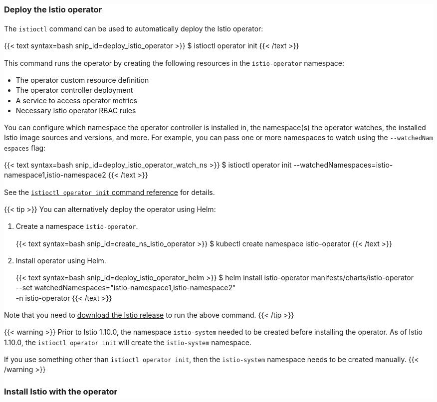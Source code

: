 ### Deploy the Istio operator

The `istioctl` command can be used to automatically deploy the Istio operator:

{{< text syntax=bash snip_id=deploy_istio_operator >}}
$ istioctl operator init
{{< /text >}}

This command runs the operator by creating the following resources in the `istio-operator` namespace:

- The operator custom resource definition
- The operator controller deployment
- A service to access operator metrics
- Necessary Istio operator RBAC rules

You can configure which namespace the operator controller is installed in, the namespace(s) the operator watches, the installed Istio image sources and versions, and more. For example, you can pass one or more namespaces to watch using the `--watchedNamespaces` flag:

{{< text syntax=bash snip_id=deploy_istio_operator_watch_ns >}}
$ istioctl operator init --watchedNamespaces=istio-namespace1,istio-namespace2
{{< /text >}}

See the [`istioctl operator init` command reference](/docs/reference/commands/istioctl/#istioctl-operator-init) for details.

{{< tip >}}
You can alternatively deploy the operator using Helm:

1. Create a namespace `istio-operator`.

    {{< text syntax=bash snip_id=create_ns_istio_operator >}}
    $ kubectl create namespace istio-operator
    {{< /text >}}

2) Install operator using Helm.

    {{< text syntax=bash snip_id=deploy_istio_operator_helm >}}
    $ helm install istio-operator manifests/charts/istio-operator \
        --set watchedNamespaces="istio-namespace1\,istio-namespace2" \
        -n istio-operator
    {{< /text >}}

Note that you need to [download the Istio release](/docs/setup/getting-started/#download)
to run the above command.
{{< /tip >}}

{{< warning >}}
Prior to Istio 1.10.0, the namespace `istio-system` needed to be created before installing the operator. As of Istio 1.10.0, the `istioctl operator init` will create the `istio-system` namespace.

If you use something other than `istioctl operator init`, then the `istio-system` namespace needs to be created manually.
{{< /warning >}}

### Install Istio with the operator

